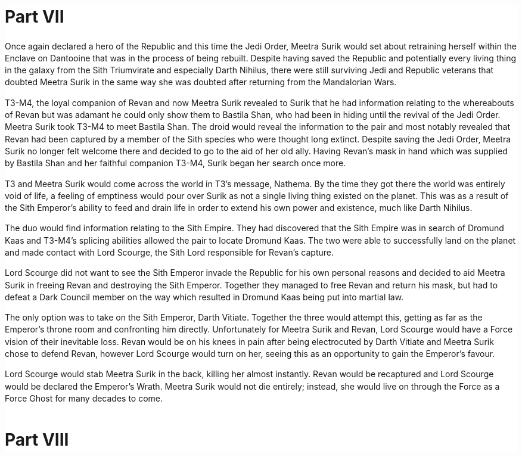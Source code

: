 # Part VII

Once again declared a hero of the Republic and this time the Jedi Order, Meetra Surik would set about retraining herself within the Enclave on Dantooine that was in the process of being rebuilt.
Despite having saved the Republic and potentially every living thing in the galaxy from the Sith Triumvirate and especially Darth Nihilus, there were still surviving Jedi and Republic veterans that doubted Meetra Surik in the same way she was doubted after returning from the Mandalorian Wars.

T3-M4, the loyal companion of Revan and now Meetra Surik revealed to Surik that he had information relating to the whereabouts of Revan but was adamant he could only show them to Bastila Shan, who had been in hiding until the revival of the Jedi Order.
Meetra Surik took T3-M4 to meet Bastila Shan.
The droid would reveal the information to the pair and most notably revealed that Revan had been captured by a member of the Sith species who were thought long extinct.
Despite saving the Jedi Order, Meetra Surik no longer felt welcome there and decided to go to the aid of her old ally.
Having Revan’s mask in hand which was supplied by Bastila Shan and her faithful companion T3-M4, Surik began her search once more.

T3 and Meetra Surik would come across the world in T3’s message, Nathema.
By the time they got there the world was entirely void of life, a feeling of emptiness would pour over Surik as not a single living thing existed on the planet.
This was as a result of the Sith Emperor’s ability to feed and drain life in order to extend his own power and existence, much like Darth Nihilus.

The duo would find information relating to the Sith Empire.
They had discovered that the Sith Empire was in search of Dromund Kaas and T3-M4’s splicing abilities allowed the pair to locate Dromund Kaas.
The two were able to successfully land on the planet and made contact with Lord Scourge, the Sith Lord responsible for Revan’s capture.

Lord Scourge did not want to see the Sith Emperor invade the Republic for his own personal reasons and decided to aid Meetra Surik in freeing Revan and destroying the Sith Emperor.
Together they managed to free Revan and return his mask, but had to defeat a Dark Council member on the way which resulted in Dromund Kaas being put into martial law.

The only option was to take on the Sith Emperor, Darth Vitiate.
Together the three would attempt this, getting as far as the Emperor’s throne room and confronting him directly.
Unfortunately for Meetra Surik and Revan, Lord Scourge would have a Force vision of their inevitable loss.
Revan would be on his knees in pain after being electrocuted by Darth Vitiate and Meetra Surik chose to defend Revan, however Lord Scourge would turn on her, seeing this as an opportunity to gain the Emperor’s favour.

Lord Scourge would stab Meetra Surik in the back, killing her almost instantly.
Revan would be recaptured and Lord Scourge would be declared the Emperor’s Wrath.
Meetra Surik would not die entirely; instead, she would live on through the Force as a Force Ghost for many decades to come.

# Part VIII
